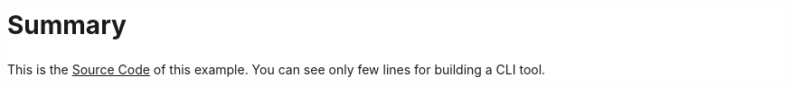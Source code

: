 # Summary
This is the [Source Code](https://github.com/wadehuang36/build-cli-example) of this example. You can see only few lines for building a CLI tool.